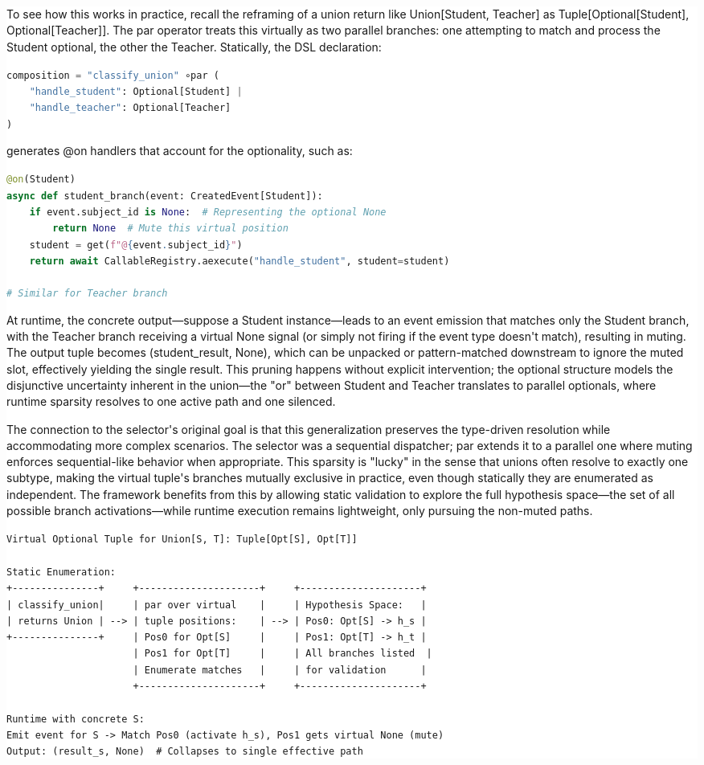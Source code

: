 To see how this works in practice, recall the reframing of a union return like Union[Student, Teacher] as Tuple[Optional[Student], Optional[Teacher]]. The par operator treats this virtually as two parallel branches: one attempting to match and process the Student optional, the other the Teacher. Statically, the DSL declaration:

```python
composition = "classify_union" ∘par (
    "handle_student": Optional[Student] |
    "handle_teacher": Optional[Teacher]
)
```

generates @on handlers that account for the optionality, such as:

```python
@on(Student)
async def student_branch(event: CreatedEvent[Student]):
    if event.subject_id is None:  # Representing the optional None
        return None  # Mute this virtual position
    student = get(f"@{event.subject_id}")
    return await CallableRegistry.aexecute("handle_student", student=student)

# Similar for Teacher branch
```

At runtime, the concrete output—suppose a Student instance—leads to an event emission that matches only the Student branch, with the Teacher branch receiving a virtual None signal (or simply not firing if the event type doesn't match), resulting in muting. The output tuple becomes (student_result, None), which can be unpacked or pattern-matched downstream to ignore the muted slot, effectively yielding the single result. This pruning happens without explicit intervention; the optional structure models the disjunctive uncertainty inherent in the union—the "or" between Student and Teacher translates to parallel optionals, where runtime sparsity resolves to one active path and one silenced.

The connection to the selector's original goal is that this generalization preserves the type-driven resolution while accommodating more complex scenarios. The selector was a sequential dispatcher; par extends it to a parallel one where muting enforces sequential-like behavior when appropriate. This sparsity is "lucky" in the sense that unions often resolve to exactly one subtype, making the virtual tuple's branches mutually exclusive in practice, even though statically they are enumerated as independent. The framework benefits from this by allowing static validation to explore the full hypothesis space—the set of all possible branch activations—while runtime execution remains lightweight, only pursuing the non-muted paths.

```
Virtual Optional Tuple for Union[S, T]: Tuple[Opt[S], Opt[T]]

Static Enumeration:
+---------------+     +---------------------+     +---------------------+
| classify_union|     | par over virtual    |     | Hypothesis Space:   |
| returns Union | --> | tuple positions:    | --> | Pos0: Opt[S] -> h_s |
+---------------+     | Pos0 for Opt[S]     |     | Pos1: Opt[T] -> h_t |
                      | Pos1 for Opt[T]     |     | All branches listed  |
                      | Enumerate matches   |     | for validation      |
                      +---------------------+     +---------------------+

Runtime with concrete S:
Emit event for S -> Match Pos0 (activate h_s), Pos1 gets virtual None (mute)
Output: (result_s, None)  # Collapses to single effective path
```
